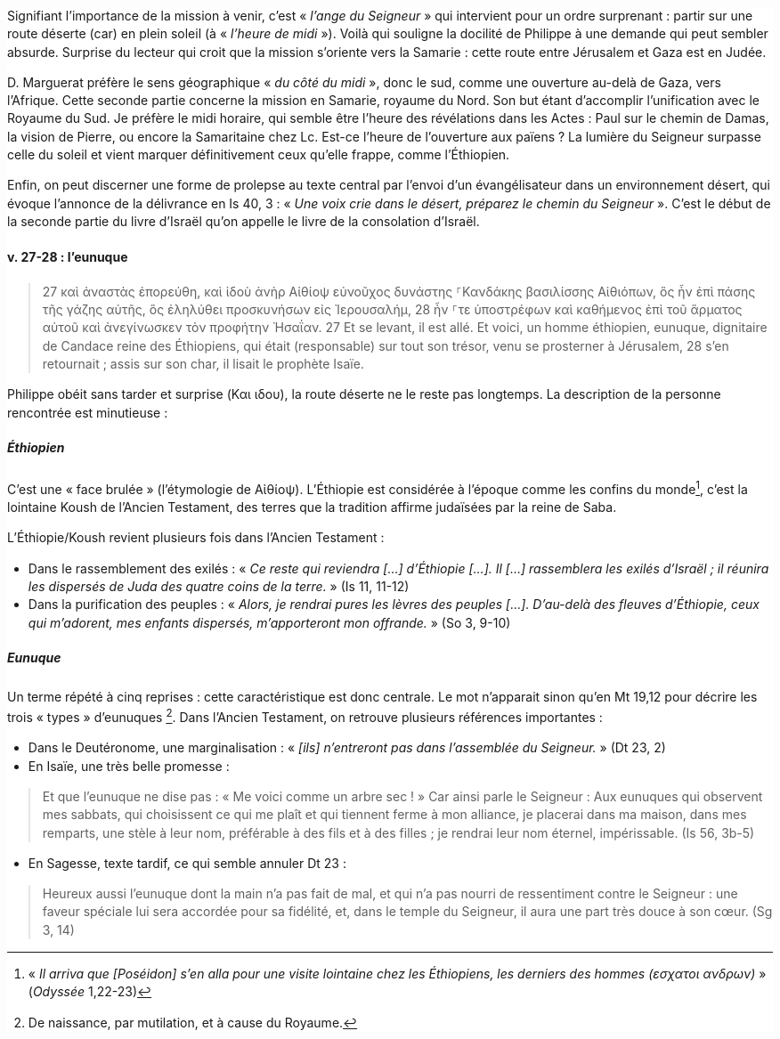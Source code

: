Signifiant l’importance de la mission à venir, c’est  « *l’ange du Seigneur* » qui intervient pour un ordre surprenant : partir sur une route déserte (car) en plein soleil (à « *l’heure de midi* »). Voilà qui souligne la docilité de Philippe à une demande qui peut sembler absurde. Surprise du lecteur qui croit que la mission s’oriente vers la Samarie : cette route entre Jérusalem et Gaza est en Judée.

D. Marguerat préfère le sens géographique « *du côté du midi* », donc le sud, comme une ouverture au-delà de Gaza, vers l’Afrique. Cette seconde partie concerne la mission en Samarie, royaume du Nord. Son but étant d’accomplir l’unification avec le Royaume du Sud. Je préfère le midi horaire, qui semble être l’heure des révélations dans les Actes : Paul sur le chemin de Damas, la vision de Pierre, ou encore la Samaritaine chez Lc. Est-ce l’heure de l’ouverture aux païens ? La lumière du Seigneur surpasse celle du soleil et vient marquer définitivement ceux qu’elle frappe, comme l’Éthiopien.

Enfin, on peut discerner une forme de prolepse au texte central par l’envoi d’un évangélisateur dans un environnement désert, qui évoque l’annonce de la délivrance en Is 40, 3 : « *Une voix crie dans le désert, préparez le chemin du Seigneur* ». C’est le début de la seconde partie du livre d’Israël qu’on appelle le livre de la consolation d’Israël.

#### v. 27-28 : l’eunuque
> 27 καὶ ἀναστὰς ἐπορεύθη, καὶ ἰδοὺ ἀνὴρ Αἰθίοψ εὐνοῦχος δυνάστης ⸀Κανδάκης βασιλίσσης Αἰθιόπων, ὃς ἦν ἐπὶ πάσης τῆς γάζης αὐτῆς, ὃς ἐληλύθει προσκυνήσων εἰς Ἰερουσαλήμ, 28 ἦν ⸀τε ὑποστρέφων καὶ καθήμενος ἐπὶ τοῦ ἅρματος αὐτοῦ καὶ ἀνεγίνωσκεν τὸν προφήτην Ἠσαΐαν.
> 27 Et se levant, il est allé. Et voici, un homme éthiopien, eunuque, dignitaire de Candace reine des Éthiopiens, qui était (responsable) sur tout son trésor, venu se prosterner à Jérusalem, 28 s’en retournait ; assis sur son char, il lisait le prophète Isaïe.

Philippe obéit sans tarder et surprise (Και ιδου), la route déserte ne le reste pas longtemps. La description de la personne rencontrée est minutieuse : 

##### Éthiopien
C’est une « face brulée » (l’étymologie de Αἰθίοψ). L’Éthiopie est considérée à l’époque comme les confins du monde[^7], c’est la lointaine Koush de l’Ancien Testament, des terres que la tradition affirme judaïsées par la reine de Saba.

L’Éthiopie/Koush revient plusieurs fois dans l’Ancien Testament : 
- Dans le rassemblement des exilés : « *Ce reste qui reviendra […] d’Éthiopie […]. Il […] rassemblera les exilés d’Israël ; il réunira les dispersés de Juda des quatre coins de la terre.* » (Is 11, 11-12)
- Dans la purification des peuples : « *Alors, je rendrai pures les lèvres des peuples […]. D’au-delà des fleuves d’Éthiopie, ceux qui m’adorent, mes enfants dispersés, m’apporteront mon offrande.* » (So 3, 9-10)

##### Eunuque
Un terme répété à cinq reprises : cette caractéristique est donc centrale. Le mot n’apparait sinon qu’en Mt 19,12 pour décrire les trois « types » d’eunuques [^8]. Dans l’Ancien Testament, on retrouve plusieurs références importantes :
- Dans le Deutéronome, une marginalisation : « *[ils] n’entreront pas dans l’assemblée du Seigneur.* » (Dt 23, 2)
- En Isaïe, une très belle promesse :
> Et que l’eunuque ne dise pas : « Me voici comme un arbre sec ! » Car ainsi parle le Seigneur : Aux eunuques qui observent mes sabbats, qui choisissent ce qui me plaît et qui tiennent ferme à mon alliance, je placerai dans ma maison, dans mes remparts, une stèle à leur nom, préférable à des fils et à des filles ; je rendrai leur nom éternel, impérissable. (Is 56, 3b-5)
- En Sagesse, texte tardif, ce qui semble annuler Dt 23 :
> Heureux aussi l’eunuque dont la main n’a pas fait de mal, et qui n’a pas nourri de ressentiment contre le Seigneur : une faveur spéciale lui sera accordée pour sa fidélité, et, dans le temple du Seigneur, il aura une part très douce à son cœur. (Sg 3, 14)


[^1]:   « *Ceux qui s’étaient dispersés annonçaient la Bonne Nouvelle de la Parole là où ils passaient.* » (Ac 8, 4), Οἱ μὲν οὖν διασπαρέντες désigne les évangélisateurs hellénistes, mais le verbe διασπείρω est l’étymologie de diaspora, qui désigne les juifs qui sont déjà hors de Jérusalem.
[^2]:   Selon Daniel Marguerat, une dramatisation des représailles contre les partisans d’Etienne *i.e.* donc contre l’aile hellénistique de la communauté.
[^3]:   « *Quel impressionnant déploiement divin autour d’une conversation biblique !* » souligne D. Marguerat.
[^4]:   « *À leur arrivée, ils montèrent dans la chambre haute où ils se tenaient habituellement ; c’était Pierre, Jean, Jacques et André, **Philippe** et Thomas, Barthélemy et Matthieu, Jacques fils d’Alphée, Simon le Zélote, et Jude fils de Jacques.* » (Ac 1, 13).
[^5]:   « *Ces propos plurent à tout le monde, et l’on choisit : Étienne, homme rempli de foi et d’Esprit Saint, **Philippe**, Procore, Nicanor, Timon, Parménas et Nicolas, un converti au judaïsme, originaire d’Antioche.* » (Ac 6, 5).
[^6]:   J. Radermakers, *Témoins de la Parole de la Grâce*, Bruxelles, Éditions de l’IET, 1995, p.219.
[^7]:   « *Il arriva que [Poséidon] s’en alla pour une visite lointaine chez les Éthiopiens, les derniers des hommes (εσχατοι ανδρων)* » (*Odyssée* 1,22-23)
[^8]:   De naissance, par mutilation, et à cause du Royaume.
[^9]:   Le titre de la reine des Éthiopiens : « *le pays est gouverné par une femme, la reine Candace, nom qui, depuis grand nombre d’années, passe de reine en reine* » (Pline l’Ancien, *Naturalis historia*, 6.57)
[^10]:  « *Il faut fuir et avoir en horreur ceux qui se sont rendus eunuques volontairement, et qui ont ainsi perdu le moyen que Dieu leur avait donné de contribuer à la multiplication des hommes ; puisqu’outre qu’ils […] sont en quelque sortes les homicides des enfants dont ils auraient pu être les pères, ils n’ont pu commettre cette action sans avoir souillé auparavant la pureté de leur âme ; car sans doute, si elle n’eût point été efféminée, ils n’auraient pas mis leur corps en un état qui ne les doit plus faire considérer que comme des femmes. Ainsi parce qu’il faut rejeter tout ce qui étant contre la nature peut passer pour monstrueux, il ne faut priver ni l’homme ni aucun animal de la marque de son sexe.* » (Flavius Josèphe, Antiquités Juives, IV, 290) ; « *[la Loi] refoule d’avance hors de la sainte congrégation tous les gens qui n’en sont pas dignes, à commencer par ces individus de sexe douteux […] Elle exclut, en effet, les eunuques aux organes broyés ou mutilés* » (Philon d’Alexandrie, *De specialibus legibus* 1,325).
[^11]:  « *L’homme aux testicules écrasés et l’homme à la verge coupée n’entreront pas dans l’assemblée du Seigneur.* » (Dt 23, 2)
[^12]:  Rick Strelan, « The Running Prophet (Acts 8,30) », *NT* 43, 2001, p. 31-38.
[^13]:  « *Lève-toi, va à Sarepta* » (1R 17, 9) et « *Lève-toi et marche du côté du Midi* » (Ac 8, 26) utilisent les mêmes verbes ἀνίστημι et πορεύομαι.
[^14]:  « *Acab monta sur son char et partit pour la ville de Yizréel. La main du Seigneur s’empara du prophète ; Élie retroussa son vêtement et courut en avant d’Acab.* » (1R 18, 45b-46) Soyez des typologies éliaques en participant à la course des séminaristes, le 11 Novembre.
[^15]:  « *l’Esprit du Seigneur t’emportera je ne sais où* » (1R 18, 12) et « *Peut-être l’Esprit du Seigneur l’a-t-il enlevé et déposé sur quelque montagne ou dans quelque vallée !* » (2R 2, 16)
[^16]:  Jean Baptiste : « *Au moment d’achever sa course* » (Ac 13, 25a), Paul : « *j’achève ma course* » (Ac 20, 24).
[^17]:  La paronomase consiste à employer dans une même phrase des mots dont le son est à peu près semblable, mais le sens différent.
[^18]:  *Vision que vit Isaïe*. Traduction du texte du prophète Isaïe selon la Septante de Alain Le Boulluec et Philippe Le Moigne, Index littéraire des noms propres et glossaire de Philippe Le Moigne, Paris, Les Éditions du Cerf (« La Bible d’Alexandrie »), 2014.
[^19]:  *lire* (ἀναγινώσκω): v. 28b.30a.30b.32a ; *le prophète Isaïe* (προφήτης Ἥσαια): 28b.30a.(34b) ; *l’Ecriture* (γραφή) : 32a.35 ; *le passage* (περιοχή): 32a.
[^20]:  Peut-être une référence à l’Ascension par l’utilisation du verbe ἐπαίρω en Ac 1, 9, et αἴρω ici, en Ac 8, 33).
[^21]:  « *Il leur dit alors : “Esprits sans intelligence ! Comme votre cœur est lent à croire tout ce que les prophètes ont dit !“* » (Lc 24, 25)
[^22]:  τι υδωρ (*une eau quelconque, de l’eau*), une tournure vague.
[^23]:  On retrouve le verbe κωλύω, *interdire, empêcher* au baptême de Corneille, « *Y aurait-il quelqu’un capable de refuser (κωλυσαι) l’eau pour que ceux-ci ne soient pas baptisés ?* » (Ac 10,47), ou quand Jésus demande à laisser les petits enfants venir à lui : « *et ne les empêchez pas* » (Lc 18,16).
[^24]:  *partir* ἀνίστημι (v. 26.27), *passer* πορεύω (V. 26.27.36.39), *route* ὁδός (v. 26.36.39), *aller vers* προσέρχομαι (v. 29), *courir* προστρέχω (v. 30, seul usage en Acte, x2 en Marc), *traverser* διέρχομαι (v.39)
[^25]:  « *Quand ils sont remontés de l’eau, l’Esprit* saint est tombé sur l’eunuque. Or l’ange *du Seigneur du Seigneur ravi Philippe* »
[^26]:  « *Ainsi parle le Seigneur : Le labeur de l’Égypte, le commerce de l’Éthiopie, et les gens de Seba, hommes de haute taille, passeront en ta possession, Jérusalem. Ils marcheront derrière toi, ils passeront enchaînés. Vers toi, ils se prosterneront ; c’est vers toi qu’ils adresseront leurs prières : “Il n’y a de Dieu qu’en toi ; il n’en est pas d’autre, aucun autre dieu !“* » (Is 45, 14)
[^27]:  « *Ce jour-là, une fois encore, le Seigneur étendra la main pour reprendre le reste de son peuple, ce reste qui reviendra d’Assour et d’Égypte, de Patros, d’Éthiopie et d’Élam, de Shinéar, de Hamath et des îles de la mer. Il lèvera un étendard pour les nations ; il rassemblera les exilés d’Israël ; il réunira les dispersés de Juda des quatre coins de la terre.* » (Is 11, 11-12) Rédigé lors de l’exil à Babylone.
[^28]:  « *Alors, je rendrai pures les lèvres des peuples pour que tous invoquent le nom du Seigneur et, d’un même geste, le servent. D’au-delà des fleuves d’Éthiopie, ceux qui m’adorent, mes enfants dispersés, m’apporteront mon offrande.* » (So 3, 9-10) Le Seigneur ne purifie pas seulement les lèvres juives, mais celles « des peuples ».
[^29]:  « l’Esprit du Seigneur », Πνεῦμα κυρίου du v. 39 apparaît plus tôt en Lc 4, 18-19 : « *l’Esprit du Seigneur est sur moi parce que le Seigneur m’a consacré par l’onction* », où Jésus lit à la synagogue un passage d’Is 61, 1-2, c’est la vocation du prophète.
[^30]:  Philippe, nouveau prophète très inspiré des figures d’Élie et Élisée, les prophètes rejetés que Jésus prend en exemple en Lc 4,25-27. Par exemple, le ravissement de Philippe par l’Esprit évoque l’enlèvement d’Élie au ciel sous les yeux d’Élisée (2R 2,11-12). Le baptême de l’eunuque, fait penser au général syrien Naaman, lépreux venu « *avec ses chevaux et son char* », guéri d’être descendu dans le Jourdain (2R 5,14). Typologie diffuse de la tradition prophétique.
[^31]:  Que Ludovic nous présentera avec brio la semaine prochaine.